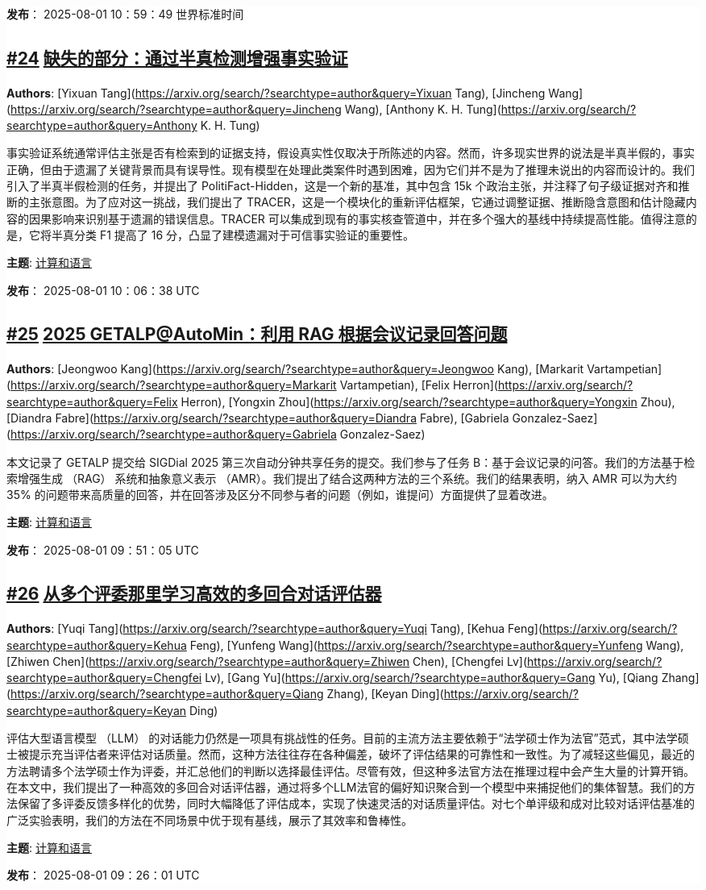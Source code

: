 **发布**： 2025-08-01 10：59：49 世界标准时间

## [#24](https://arxiv.org/abs/2508.00489) [缺失的部分：通过半真检测增强事实验证](https://papers.cool/arxiv/2508.00489)

**Authors**: [Yixuan Tang](https://arxiv.org/search/?searchtype=author&query=Yixuan Tang), [Jincheng Wang](https://arxiv.org/search/?searchtype=author&query=Jincheng Wang), [Anthony K. H. Tung](https://arxiv.org/search/?searchtype=author&query=Anthony K. H. Tung)

事实验证系统通常评估主张是否有检索到的证据支持，假设真实性仅取决于所陈述的内容。然而，许多现实世界的说法是半真半假的，事实正确，但由于遗漏了关键背景而具有误导性。现有模型在处理此类案件时遇到困难，因为它们并不是为了推理未说出的内容而设计的。我们引入了半真半假检测的任务，并提出了 PolitiFact-Hidden，这是一个新的基准，其中包含 15k 个政治主张，并注释了句子级证据对齐和推断的主张意图。为了应对这一挑战，我们提出了 TRACER，这是一个模块化的重新评估框架，它通过调整证据、推断隐含意图和估计隐藏内容的因果影响来识别基于遗漏的错误信息。TRACER 可以集成到现有的事实核查管道中，并在多个强大的基线中持续提高性能。值得注意的是，它将半真分类 F1 提高了 16 分，凸显了建模遗漏对于可信事实验证的重要性。

**主题**: [计算和语言](https://papers.cool/arxiv/cs.CL)

**发布**： 2025-08-01 10：06：38 UTC

## [#25](https://arxiv.org/abs/2508.00476) [2025 GETALP@AutoMin：利用 RAG 根据会议记录回答问题](https://papers.cool/arxiv/2508.00476)

**Authors**: [Jeongwoo Kang](https://arxiv.org/search/?searchtype=author&query=Jeongwoo Kang), [Markarit Vartampetian](https://arxiv.org/search/?searchtype=author&query=Markarit Vartampetian), [Felix Herron](https://arxiv.org/search/?searchtype=author&query=Felix Herron), [Yongxin Zhou](https://arxiv.org/search/?searchtype=author&query=Yongxin Zhou), [Diandra Fabre](https://arxiv.org/search/?searchtype=author&query=Diandra Fabre), [Gabriela Gonzalez-Saez](https://arxiv.org/search/?searchtype=author&query=Gabriela Gonzalez-Saez)

本文记录了 GETALP 提交给 SIGDial 2025 第三次自动分钟共享任务的提交。我们参与了任务 B：基于会议记录的问答。我们的方法基于检索增强生成 （RAG） 系统和抽象意义表示 （AMR）。我们提出了结合这两种方法的三个系统。我们的结果表明，纳入 AMR 可以为大约 35% 的问题带来高质量的回答，并在回答涉及区分不同参与者的问题（例如，谁提问）方面提供了显着改进。

**主题**: [计算和语言](https://papers.cool/arxiv/cs.CL)

**发布**： 2025-08-01 09：51：05 UTC

## [#26](https://arxiv.org/abs/2508.00454) [从多个评委那里学习高效的多回合对话评估器](https://papers.cool/arxiv/2508.00454)

**Authors**: [Yuqi Tang](https://arxiv.org/search/?searchtype=author&query=Yuqi Tang), [Kehua Feng](https://arxiv.org/search/?searchtype=author&query=Kehua Feng), [Yunfeng Wang](https://arxiv.org/search/?searchtype=author&query=Yunfeng Wang), [Zhiwen Chen](https://arxiv.org/search/?searchtype=author&query=Zhiwen Chen), [Chengfei Lv](https://arxiv.org/search/?searchtype=author&query=Chengfei Lv), [Gang Yu](https://arxiv.org/search/?searchtype=author&query=Gang Yu), [Qiang Zhang](https://arxiv.org/search/?searchtype=author&query=Qiang Zhang), [Keyan Ding](https://arxiv.org/search/?searchtype=author&query=Keyan Ding)

评估大型语言模型 （LLM） 的对话能力仍然是一项具有挑战性的任务。目前的主流方法主要依赖于“法学硕士作为法官”范式，其中法学硕士被提示充当评估者来评估对话质量。然而，这种方法往往存在各种偏差，破坏了评估结果的可靠性和一致性。为了减轻这些偏见，最近的方法聘请多个法学硕士作为评委，并汇总他们的判断以选择最佳评估。尽管有效，但这种多法官方法在推理过程中会产生大量的计算开销。在本文中，我们提出了一种高效的多回合对话评估器，通过将多个LLM法官的偏好知识聚合到一个模型中来捕捉他们的集体智慧。我们的方法保留了多评委反馈多样化的优势，同时大幅降低了评估成本，实现了快速灵活的对话质量评估。对七个单评级和成对比较对话评估基准的广泛实验表明，我们的方法在不同场景中优于现有基线，展示了其效率和鲁棒性。

**主题**: [计算和语言](https://papers.cool/arxiv/cs.CL)

**发布**： 2025-08-01 09：26：01 UTC
